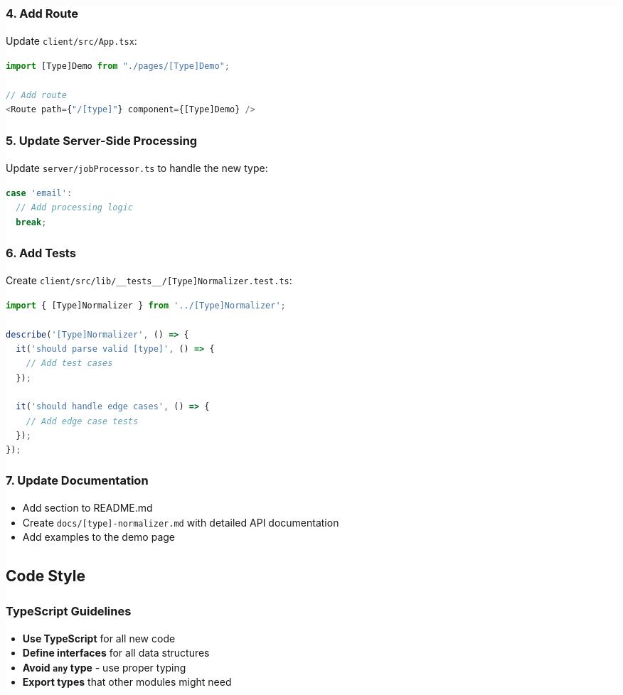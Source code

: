 ### 4. Add Route

Update `client/src/App.tsx`:

```typescript
import [Type]Demo from "./pages/[Type]Demo";

// Add route
<Route path={"/[type]"} component={[Type]Demo} />
```

### 5. Update Server-Side Processing

Update `server/jobProcessor.ts` to handle the new type:

```typescript
case 'email':
  // Add processing logic
  break;
```

### 6. Add Tests

Create `client/src/lib/__tests__/[Type]Normalizer.test.ts`:

```typescript
import { [Type]Normalizer } from '../[Type]Normalizer';

describe('[Type]Normalizer', () => {
  it('should parse valid [type]', () => {
    // Add test cases
  });
  
  it('should handle edge cases', () => {
    // Add edge case tests
  });
});
```

### 7. Update Documentation

- Add section to README.md
- Create `docs/[type]-normalizer.md` with detailed API documentation
- Add examples to the demo page

## Code Style

### TypeScript Guidelines

- **Use TypeScript** for all new code
- **Define interfaces** for all data structures
- **Avoid `any` type** - use proper typing
- **Export types** that other modules might need
